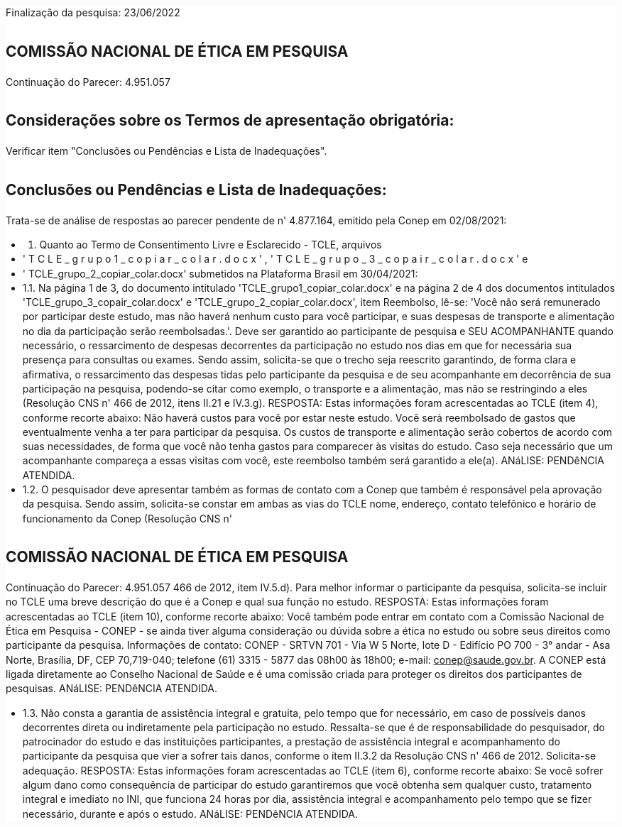 Finalização da pesquisa: 23/06/2022

## COMISSÃO NACIONAL DE ÉTICA EM PESQUISA
Continuação do Parecer: 4.951.057

## Considerações sobre os Termos de apresentação obrigatória:
Verificar item "Conclusões ou Pendências e Lista de Inadequações".

## Conclusões ou Pendências e Lista de Inadequações:
Trata-se de análise de respostas ao parecer pendente de n' 4.877.164, emitido pela Conep em 02/08/2021:
- 1. Quanto ao Termo de Consentimento Livre e Esclarecido - TCLE, arquivos
- ' T C L E \_ g r u p o 1 \_ c o p i a r \_ c o l a r . d o c x ' , ' T C L E \_ g r u p o \_ 3 \_ c o p a i r \_ c o l a r . d o c x ' e
- ' TCLE\_grupo\_2\_copiar\_colar.docx'  submetidos  na  Plataforma  Brasil  em  30/04/2021:
- 1.1. Na página 1 de 3, do documento intitulado 'TCLE\_grupo1\_copiar\_colar.docx' e na página 2 de 4 dos documentos intitulados 'TCLE\_grupo\_3\_copair\_colar.docx' e 'TCLE\_grupo\_2\_copiar\_colar.docx', item Reembolso, lê-se: 'Você não será remunerado por participar deste estudo, mas não haverá nenhum custo para você participar, e suas despesas de transporte e alimentação no dia da participação serão reembolsadas.'. Deve ser garantido ao participante de pesquisa e SEU ACOMPANHANTE quando necessário, o ressarcimento de despesas decorrentes da participação no estudo nos dias em que for necessária sua presença para consultas ou exames. Sendo assim, solicita-se que o trecho seja reescrito garantindo, de forma clara e afirmativa, o ressarcimento das despesas tidas pelo participante da pesquisa e de seu acompanhante em decorrência de sua participação na pesquisa, podendo-se citar como exemplo, o transporte e a alimentação, mas não se restringindo a eles (Resolução CNS n' 466 de 2012, itens II.21 e IV.3.g).
RESPOSTA: Estas informações foram acrescentadas ao TCLE (item 4), conforme recorte abaixo:
Não haverá custos para você por estar neste estudo. Você será reembolsado de gastos que eventualmente venha a ter para participar da pesquisa. Os custos de transporte e alimentação serão cobertos de acordo com suas necessidades, de forma que você não tenha gastos para comparecer às visitas do estudo. Caso seja necessário que um acompanhante compareça a essas visitas com você, este reembolso também será garantido a ele(a).
ANáLISE: PENDêNCIA ATENDIDA.
- 1.2. O pesquisador deve apresentar também as formas de contato com a Conep que também é responsável pela aprovação da pesquisa. Sendo assim, solicita-se constar em ambas as vias do TCLE nome, endereço, contato telefônico e horário de funcionamento da Conep (Resolução CNS n'

## COMISSÃO NACIONAL DE ÉTICA EM PESQUISA

Continuação do Parecer: 4.951.057
466 de 2012, item IV.5.d). Para melhor informar o participante da pesquisa, solicita-se incluir no TCLE uma breve descrição do que é a Conep e qual sua função no estudo.
RESPOSTA: Estas informações foram acrescentadas ao TCLE (item 10), conforme recorte abaixo: Você também pode entrar em contato com a Comissão Nacional de Ética em Pesquisa - CONEP - se ainda tiver alguma consideração ou dúvida sobre a ética no estudo ou sobre seus direitos como participante da pesquisa. Informações de contato: CONEP - SRTVN 701 - Via W 5 Norte, lote D - Edifício PO 700 - 3° andar - Asa Norte, Brasília, DF, CEP 70,719-040; telefone (61) 3315 - 5877 das 08h00 às 18h00; e-mail: conep@saude.gov.br. A CONEP está ligada diretamente ao Conselho Nacional de Saúde e é uma comissão criada para proteger os direitos dos participantes de pesquisas.
ANáLISE: PENDêNCIA ATENDIDA.
- 1.3. Não consta a garantia de assistência integral e gratuita, pelo tempo que for necessário, em caso de possíveis danos decorrentes direta ou indiretamente pela participação no estudo. Ressalta-se que é de responsabilidade do pesquisador, do patrocinador do estudo e das instituições participantes, a prestação de assistência integral e acompanhamento do participante da pesquisa que vier a sofrer tais danos, conforme o item II.3.2 da Resolução CNS n' 466 de 2012. Solicita-se adequação.
RESPOSTA: Estas informações foram acrescentadas ao TCLE (item 6), conforme recorte abaixo: Se você sofrer algum dano como consequência de participar do estudo garantiremos que você obtenha sem qualquer custo, tratamento integral e  imediato no INI, que funciona 24 horas por dia, assistência integral e acompanhamento pelo tempo que se fizer necessário, durante e após o estudo.
ANáLISE: PENDêNCIA ATENDIDA.
